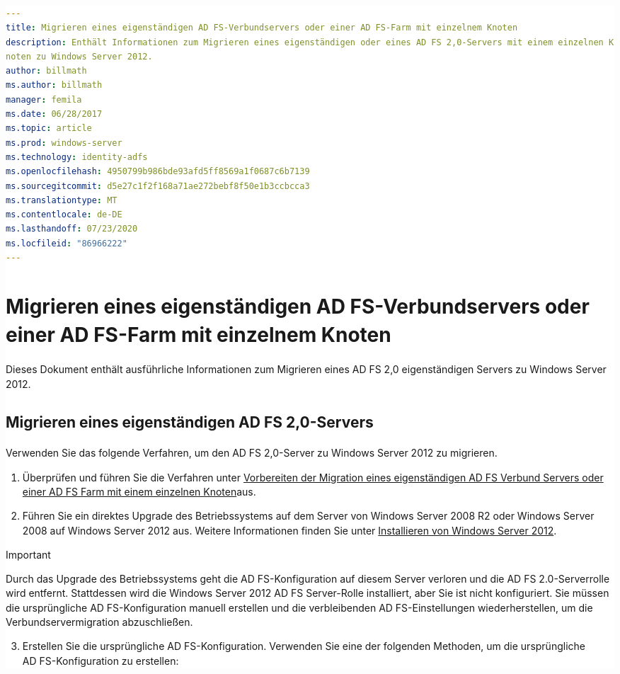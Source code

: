 ```yaml
---
title: Migrieren eines eigenständigen AD FS-Verbundservers oder einer AD FS-Farm mit einzelnem Knoten
description: Enthält Informationen zum Migrieren eines eigenständigen oder eines AD FS 2,0-Servers mit einem einzelnen Knoten zu Windows Server 2012.
author: billmath
ms.author: billmath
manager: femila
ms.date: 06/28/2017
ms.topic: article
ms.prod: windows-server
ms.technology: identity-adfs
ms.openlocfilehash: 4950799b986bde93afd5ff8569a1f0687c6b7139
ms.sourcegitcommit: d5e27c1f2f168a71ae272bebf8f50e1b3ccbcca3
ms.translationtype: MT
ms.contentlocale: de-DE
ms.lasthandoff: 07/23/2020
ms.locfileid: "86966222"
---
```

# <a name="migrate-a-stand-alone-ad-fs-federation-server-or-a-single-node-ad-fs-farm"></a>Migrieren eines eigenständigen AD FS-Verbundservers oder einer AD FS-Farm mit einzelnem Knoten  
Dieses Dokument enthält ausführliche Informationen zum Migrieren eines AD FS 2,0 eigenständigen Servers zu Windows Server 2012.

## <a name="migrate-a-stand-alone-ad-fs-20-server"></a>Migrieren eines eigenständigen AD FS 2,0-Servers

Verwenden Sie das folgende Verfahren, um den AD FS 2,0-Server zu Windows Server 2012 zu migrieren.
  
1.  Überprüfen und führen Sie die Verfahren unter [Vorbereiten der Migration eines eigenständigen AD FS Verbund Servers oder einer AD FS Farm mit einem einzelnen Knoten](prepare-to-migrate-a-stand-alone-ad-fs-federation-server.md)aus.  
  
2.  Führen Sie ein direktes Upgrade des Betriebssystems auf dem Server von Windows Server 2008 R2 oder Windows Server 2008 auf Windows Server 2012 aus. Weitere Informationen finden Sie unter [Installieren von Windows Server 2012](/previous-versions/windows/it-pro/windows-server-2012-R2-and-2012/jj134246(v=ws.11)).  
  
> [!IMPORTANT]
>  Durch das Upgrade des Betriebssystems geht die AD FS-Konfiguration auf diesem Server verloren und die AD FS 2.0-Serverrolle wird entfernt. Stattdessen wird die Windows Server 2012 AD FS Server-Rolle installiert, aber Sie ist nicht konfiguriert. Sie müssen die ursprüngliche AD FS-Konfiguration manuell erstellen und die verbleibenden AD FS-Einstellungen wiederherstellen, um die Verbundservermigration abzuschließen.  
  
3. Erstellen Sie die ursprüngliche AD FS-Konfiguration. Verwenden Sie eine der folgenden Methoden, um die ursprüngliche AD FS-Konfiguration zu erstellen:  
  